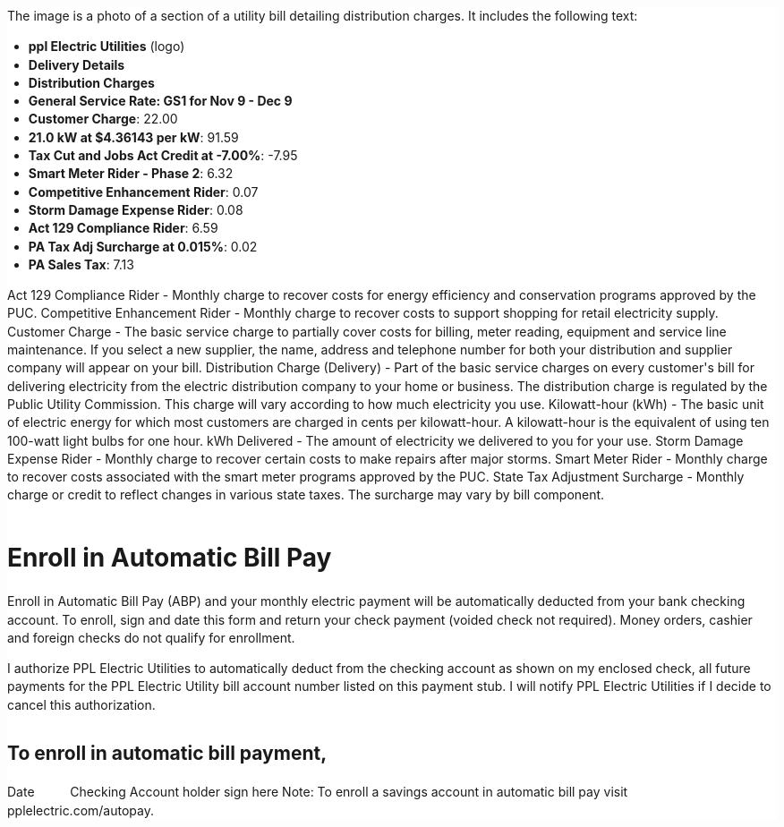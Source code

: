 The image is a photo of a section of a utility bill detailing distribution charges. It includes the following text:

- **ppl Electric Utilities** (logo)
- **Delivery Details**
- **Distribution Charges**
- **General Service Rate: GS1 for Nov 9 - Dec 9**
- **Customer Charge**: 22.00
- **21.0 kW at $4.36143 per kW**: 91.59
- **Tax Cut and Jobs Act Credit at -7.00%**: -7.95
- **Smart Meter Rider - Phase 2**: 6.32
- **Competitive Enhancement Rider**: 0.07
- **Storm Damage Expense Rider**: 0.08
- **Act 129 Compliance Rider**: 6.59
- **PA Tax Adj Surcharge at 0.015%**: 0.02
- **PA Sales Tax**: 7.13

Act 129 Compliance Rider - Monthly charge to recover costs for energy efficiency and conservation programs approved by the PUC.
Competitive Enhancement Rider - Monthly charge to recover costs to support shopping for retail electricity supply.
Customer Charge - The basic service charge to partially cover costs for billing, meter reading, equipment and service line maintenance. If you select a new supplier, the name, address and telephone number for both your distribution and supplier company will appear on your bill.
Distribution Charge (Delivery) - Part of the basic service charges on every customer's bill for delivering electricity from the electric distribution company to your home or business. The distribution charge is regulated by the Public Utility Commission. This charge will vary according to how much electricity you use.
Kilowatt-hour (kWh) - The basic unit of electric energy for which most customers are charged in cents per kilowatt-hour. A kilowatt-hour is the equivalent of using ten 100-watt light bulbs for one hour.
kWh Delivered - The amount of electricity we delivered to you for your use.
Storm Damage Expense Rider - Monthly charge to recover certain costs to make repairs after major storms.
Smart Meter Rider - Monthly charge to recover costs associated with the smart meter programs approved by the PUC.
State Tax Adjustment Surcharge - Monthly charge or credit to reflect changes in various state taxes. The surcharge may vary by bill component.

# Enroll in Automatic Bill Pay 

Enroll in Automatic Bill Pay (ABP) and your monthly electric payment will be automatically deducted from your bank checking account. To enroll, sign and date this form and return your check payment (voided check not required). Money orders, cashier and foreign checks do not qualify for enrollment.

I authorize PPL Electric Utilities to automatically deduct from the checking account as shown on my enclosed check, all future payments for the PPL Electric Utility bill account number listed on this payment stub. I will notify PPL Electric Utilities if I decide to cancel this authorization.

## To enroll in automatic bill payment,

Date $\qquad$
Checking Account holder sign here
Note: To enroll a savings account in automatic bill pay visit pplelectric.com/autopay.
